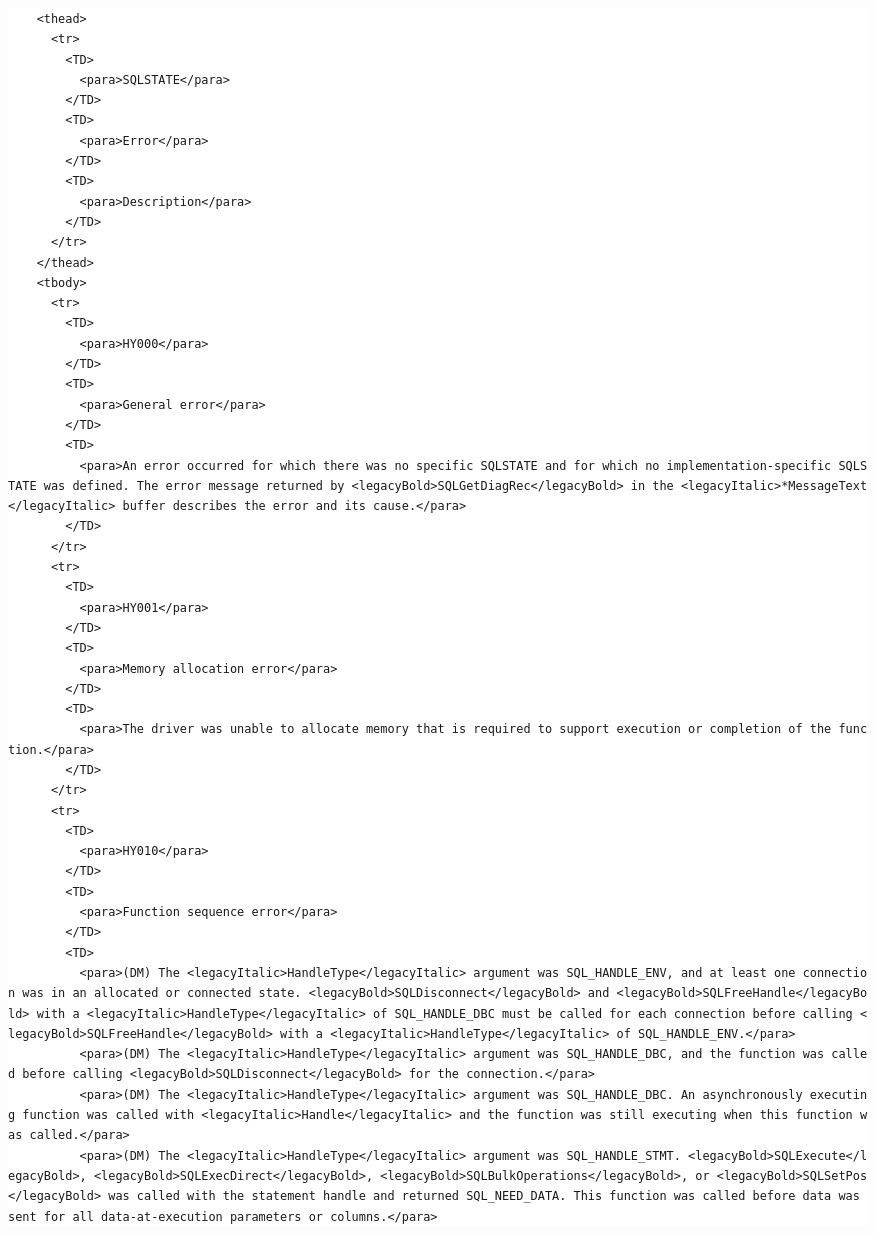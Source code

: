         <thead>
          <tr>
            <TD>
              <para>SQLSTATE</para>
            </TD>
            <TD>
              <para>Error</para>
            </TD>
            <TD>
              <para>Description</para>
            </TD>
          </tr>
        </thead>
        <tbody>
          <tr>
            <TD>
              <para>HY000</para>
            </TD>
            <TD>
              <para>General error</para>
            </TD>
            <TD>
              <para>An error occurred for which there was no specific SQLSTATE and for which no implementation-specific SQLSTATE was defined. The error message returned by <legacyBold>SQLGetDiagRec</legacyBold> in the <legacyItalic>*MessageText</legacyItalic> buffer describes the error and its cause.</para>
            </TD>
          </tr>
          <tr>
            <TD>
              <para>HY001</para>
            </TD>
            <TD>
              <para>Memory allocation error</para>
            </TD>
            <TD>
              <para>The driver was unable to allocate memory that is required to support execution or completion of the function.</para>
            </TD>
          </tr>
          <tr>
            <TD>
              <para>HY010</para>
            </TD>
            <TD>
              <para>Function sequence error</para>
            </TD>
            <TD>
              <para>(DM) The <legacyItalic>HandleType</legacyItalic> argument was SQL_HANDLE_ENV, and at least one connection was in an allocated or connected state. <legacyBold>SQLDisconnect</legacyBold> and <legacyBold>SQLFreeHandle</legacyBold> with a <legacyItalic>HandleType</legacyItalic> of SQL_HANDLE_DBC must be called for each connection before calling <legacyBold>SQLFreeHandle</legacyBold> with a <legacyItalic>HandleType</legacyItalic> of SQL_HANDLE_ENV.</para>
              <para>(DM) The <legacyItalic>HandleType</legacyItalic> argument was SQL_HANDLE_DBC, and the function was called before calling <legacyBold>SQLDisconnect</legacyBold> for the connection.</para>
              <para>(DM) The <legacyItalic>HandleType</legacyItalic> argument was SQL_HANDLE_DBC. An asynchronously executing function was called with <legacyItalic>Handle</legacyItalic> and the function was still executing when this function was called.</para>
              <para>(DM) The <legacyItalic>HandleType</legacyItalic> argument was SQL_HANDLE_STMT. <legacyBold>SQLExecute</legacyBold>, <legacyBold>SQLExecDirect</legacyBold>, <legacyBold>SQLBulkOperations</legacyBold>, or <legacyBold>SQLSetPos</legacyBold> was called with the statement handle and returned SQL_NEED_DATA. This function was called before data was sent for all data-at-execution parameters or columns.</para>